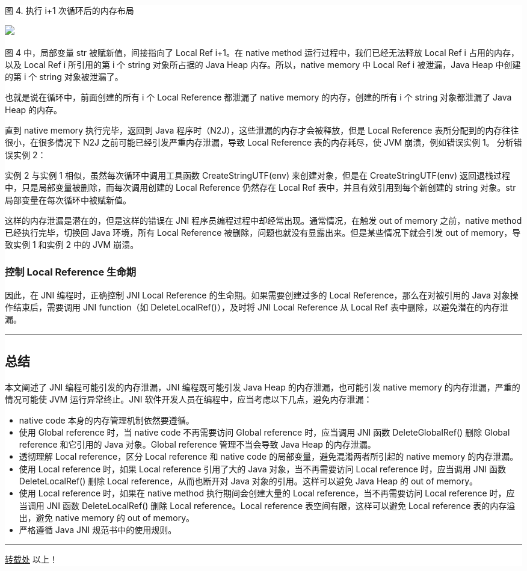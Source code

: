 图 4. 执行 i+1 次循环后的内存布局

![](/img/JNIMemory/4.jpg)

图 4 中，局部变量 str 被赋新值，间接指向了 Local Ref i+1。在 native method 运行过程中，我们已经无法释放 Local Ref i 占用的内存，以及 Local Ref i 所引用的第 i 个 string 对象所占据的 Java Heap 内存。所以，native memory 中 Local Ref i 被泄漏，Java Heap 中创建的第 i 个 string 对象被泄漏了。

也就是说在循环中，前面创建的所有 i 个 Local Reference 都泄漏了 native memory 的内存，创建的所有 i 个 string 对象都泄漏了 Java Heap 的内存。

直到 native memory 执行完毕，返回到 Java 程序时（N2J），这些泄漏的内存才会被释放，但是 Local Reference 表所分配到的内存往往很小，在很多情况下 N2J 之前可能已经引发严重内存泄漏，导致 Local Reference 表的内存耗尽，使 JVM 崩溃，例如错误实例 1。
分析错误实例 2：

实例 2 与实例 1 相似，虽然每次循环中调用工具函数 CreateStringUTF(env) 来创建对象，但是在 CreateStringUTF(env) 返回退栈过程中，只是局部变量被删除，而每次调用创建的 Local Reference 仍然存在 Local Ref 表中，并且有效引用到每个新创建的 string 对象。str 局部变量在每次循环中被赋新值。

这样的内存泄漏是潜在的，但是这样的错误在 JNI 程序员编程过程中却经常出现。通常情况，在触发 out of memory 之前，native method 已经执行完毕，切换回 Java 环境，所有 Local Reference 被删除，问题也就没有显露出来。但是某些情况下就会引发 out of memory，导致实例 1 和实例 2 中的 JVM 崩溃。

### 控制 Local Reference 生命期
因此，在 JNI 编程时，正确控制 JNI Local Reference 的生命期。如果需要创建过多的 Local Reference，那么在对被引用的 Java 对象操作结束后，需要调用 JNI function（如 DeleteLocalRef()），及时将 JNI Local Reference 从 Local Ref 表中删除，以避免潜在的内存泄漏。

---
## 总结
本文阐述了 JNI 编程可能引发的内存泄漏，JNI 编程既可能引发 Java Heap 的内存泄漏，也可能引发 native memory 的内存泄漏，严重的情况可能使 JVM 运行异常终止。JNI 软件开发人员在编程中，应当考虑以下几点，避免内存泄漏：

- native code 本身的内存管理机制依然要遵循。
- 使用 Global reference 时，当 native code 不再需要访问 Global reference 时，应当调用 JNI 函数 DeleteGlobalRef() 删除 Global reference 和它引用的 Java 对象。Global reference 管理不当会导致 Java Heap 的内存泄漏。
- 透彻理解 Local reference，区分 Local reference 和 native code 的局部变量，避免混淆两者所引起的 native memory 的内存泄漏。
- 使用 Local reference 时，如果 Local reference 引用了大的 Java 对象，当不再需要访问 Local reference 时，应当调用 JNI 函数 DeleteLocalRef() 删除 Local reference，从而也断开对 Java 对象的引用。这样可以避免 Java Heap 的 out of memory。
- 使用 Local reference 时，如果在 native method 执行期间会创建大量的 Local reference，当不再需要访问 Local reference 时，应当调用 JNI 函数 DeleteLocalRef() 删除 Local reference。Local reference 表空间有限，这样可以避免 Local reference 表的内存溢出，避免 native memory 的 out of memory。
- 严格遵循 Java JNI 规范书中的使用规则。

---
[转载处](https://www.ibm.com/developerworks/cn/java/j-lo-jnileak/)
以上！